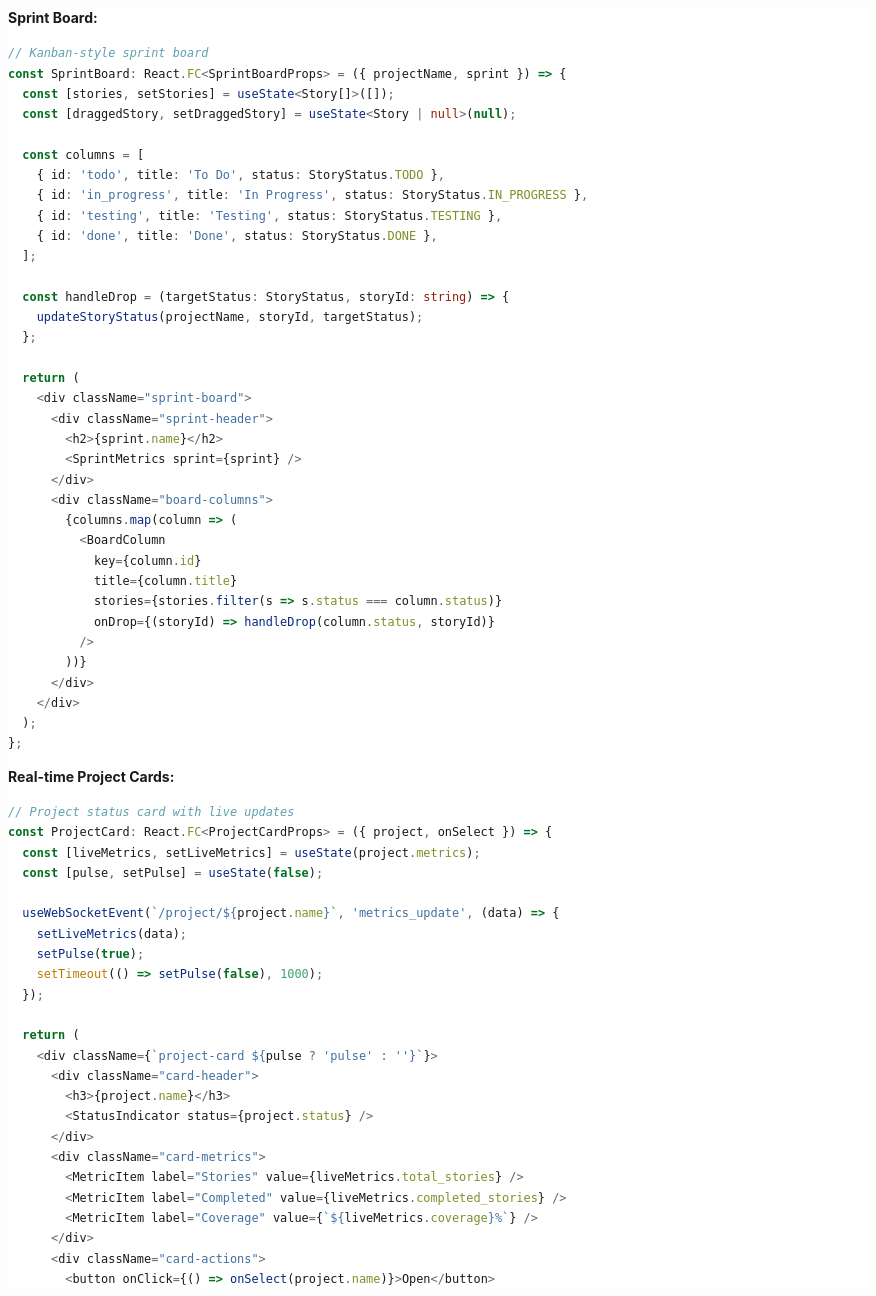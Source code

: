 **Sprint Board:**
```typescript
// Kanban-style sprint board
const SprintBoard: React.FC<SprintBoardProps> = ({ projectName, sprint }) => {
  const [stories, setStories] = useState<Story[]>([]);
  const [draggedStory, setDraggedStory] = useState<Story | null>(null);
  
  const columns = [
    { id: 'todo', title: 'To Do', status: StoryStatus.TODO },
    { id: 'in_progress', title: 'In Progress', status: StoryStatus.IN_PROGRESS },
    { id: 'testing', title: 'Testing', status: StoryStatus.TESTING },
    { id: 'done', title: 'Done', status: StoryStatus.DONE },
  ];
  
  const handleDrop = (targetStatus: StoryStatus, storyId: string) => {
    updateStoryStatus(projectName, storyId, targetStatus);
  };
  
  return (
    <div className="sprint-board">
      <div className="sprint-header">
        <h2>{sprint.name}</h2>
        <SprintMetrics sprint={sprint} />
      </div>
      <div className="board-columns">
        {columns.map(column => (
          <BoardColumn
            key={column.id}
            title={column.title}
            stories={stories.filter(s => s.status === column.status)}
            onDrop={(storyId) => handleDrop(column.status, storyId)}
          />
        ))}
      </div>
    </div>
  );
};
```

**Real-time Project Cards:**
```typescript
// Project status card with live updates
const ProjectCard: React.FC<ProjectCardProps> = ({ project, onSelect }) => {
  const [liveMetrics, setLiveMetrics] = useState(project.metrics);
  const [pulse, setPulse] = useState(false);
  
  useWebSocketEvent(`/project/${project.name}`, 'metrics_update', (data) => {
    setLiveMetrics(data);
    setPulse(true);
    setTimeout(() => setPulse(false), 1000);
  });
  
  return (
    <div className={`project-card ${pulse ? 'pulse' : ''}`}>
      <div className="card-header">
        <h3>{project.name}</h3>
        <StatusIndicator status={project.status} />
      </div>
      <div className="card-metrics">
        <MetricItem label="Stories" value={liveMetrics.total_stories} />
        <MetricItem label="Completed" value={liveMetrics.completed_stories} />
        <MetricItem label="Coverage" value={`${liveMetrics.coverage}%`} />
      </div>
      <div className="card-actions">
        <button onClick={() => onSelect(project.name)}>Open</button>
```